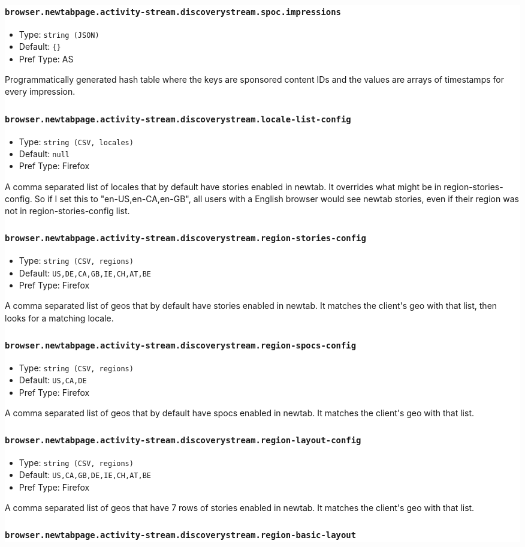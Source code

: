 ### `browser.newtabpage.activity-stream.discoverystream.spoc.impressions`

- Type: `string (JSON)`
- Default: `{}`
- Pref Type: AS

Programmatically generated hash table where the keys are sponsored content IDs and the values are arrays of timestamps for every impression.

### `browser.newtabpage.activity-stream.discoverystream.locale-list-config`

- Type: `string (CSV, locales)`
- Default: `null`
- Pref Type: Firefox

A comma separated list of locales that by default have stories enabled in newtab. It overrides what might be in region-stories-config. So if I set this to "en-US,en-CA,en-GB", all users with a English browser would see newtab stories, even if their region was not in region-stories-config list.

### `browser.newtabpage.activity-stream.discoverystream.region-stories-config`

- Type: `string (CSV, regions)`
- Default: `US,DE,CA,GB,IE,CH,AT,BE`
- Pref Type: Firefox

A comma separated list of geos that by default have stories enabled in newtab. It matches the client's geo with that list, then looks for a matching locale.

### `browser.newtabpage.activity-stream.discoverystream.region-spocs-config`

- Type: `string (CSV, regions)`
- Default: `US,CA,DE`
- Pref Type: Firefox

A comma separated list of geos that by default have spocs enabled in newtab. It matches the client's geo with that list.

### `browser.newtabpage.activity-stream.discoverystream.region-layout-config`

- Type: `string (CSV, regions)`
- Default: `US,CA,GB,DE,IE,CH,AT,BE`
- Pref Type: Firefox

A comma separated list of geos that have 7 rows of stories enabled in newtab. It matches the client's geo with that list.

### `browser.newtabpage.activity-stream.discoverystream.region-basic-layout`
